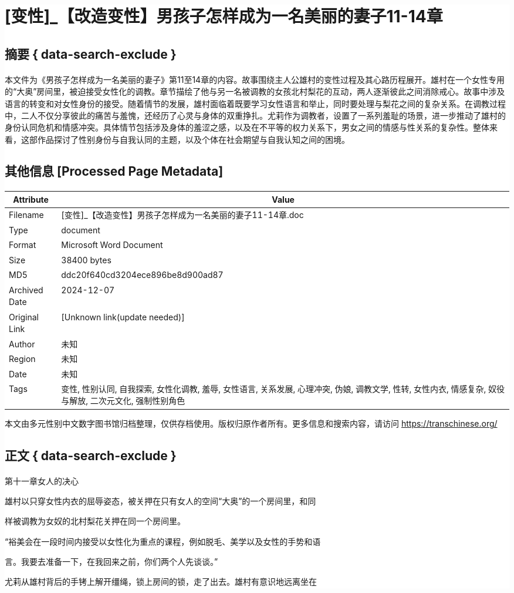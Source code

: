 # [变性]_【改造变性】男孩子怎样成为一名美丽的妻子11-14章



## 摘要  { data-search-exclude }


本文件为《男孩子怎样成为一名美丽的妻子》第11至14章的内容。故事围绕主人公雄村的变性过程及其心路历程展开。雄村在一个女性专用的“大奥”房间里，被迫接受女性化的调教。章节描绘了他与另一名被调教的女孩北村梨花的互动，两人逐渐彼此之间消除戒心。故事中涉及语言的转变和对女性身份的接受。随着情节的发展，雄村面临着既要学习女性语言和举止，同时要处理与梨花之间的复杂关系。在调教过程中，二人不仅分享彼此的痛苦与羞愧，还经历了心灵与身体的双重挣扎。尤莉作为调教者，设置了一系列羞耻的场景，进一步推动了雄村的身份认同危机和情感冲突。具体情节包括涉及身体的羞涩之感，以及在不平等的权力关系下，男女之间的情感与性关系的复杂性。整体来看，这部作品探讨了性别身份与自我认同的主题，以及个体在社会期望与自我认知之间的困境。



## 其他信息 [Processed Page Metadata]

| Attribute       | Value                                  |
|-----------------|----------------------------------------|
| Filename        | [变性]_【改造变性】男孩子怎样成为一名美丽的妻子11-14章.doc                             |
| Type            | document                                 |
| Format          | Microsoft Word Document                               |
| Size            | 38400 bytes                           |
| MD5             | ddc20f640cd3204ece896be8d900ad87                                  |
| Archived Date   | 2024-12-07                             |
| Original Link   | [Unknown link(update needed)]                         |
| Author          | 未知                               |
| Region          | 未知                               |
| Date            | 未知                                 |
| Tags            | 变性, 性别认同, 自我探索, 女性化调教, 羞辱, 女性语言, 关系发展, 心理冲突, 伪娘, 调教文学, 性转, 女性内衣, 情感复杂, 奴役与解放, 二次元文化, 强制性别角色                                 |

本文由多元性别中文数字图书馆归档整理，仅供存档使用。版权归原作者所有。更多信息和搜索内容，请访问 <https://transchinese.org/>


## 正文 { data-search-exclude }


第十一章女人的决心

雄村以只穿女性内衣的屈辱姿态，被关押在只有女人的空间“大奥”的一个房间里，和同

样被调教为女奴的北村梨花关押在同一个房间里。

“裕美会在一段时间内接受以女性化为重点的课程，例如脱毛、美学以及女性的手势和语

言。我要去准备一下，在我回来之前，你们两个人先谈谈。”

尤莉从雄村背后的手铐上解开缰绳，锁上房间的锁，走了出去。雄村有意识地远离坐在
